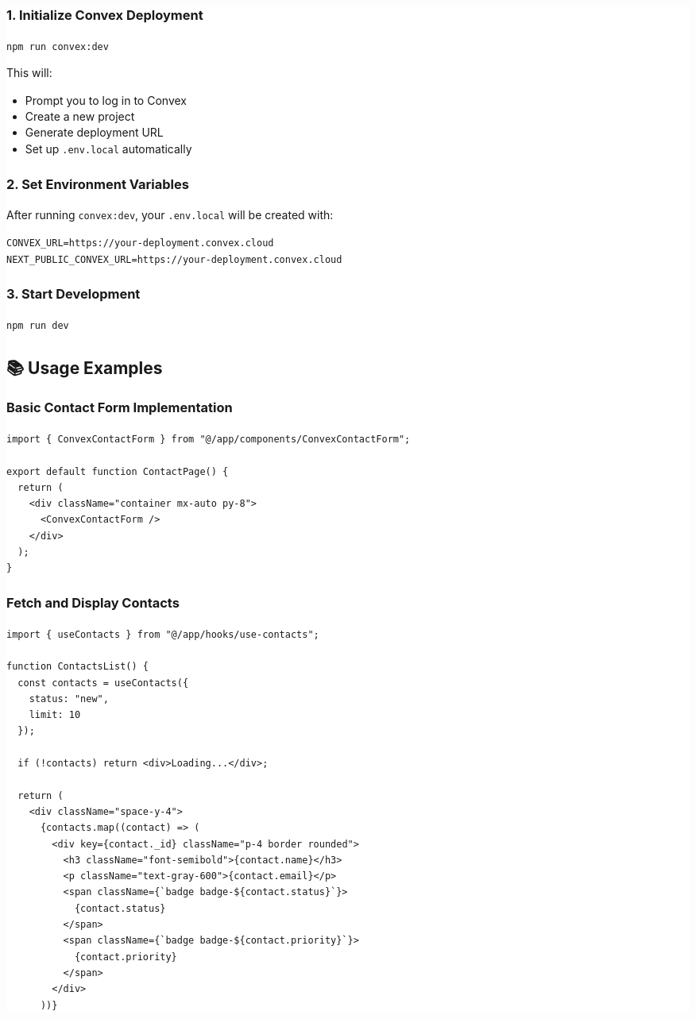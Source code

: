 ### 1. Initialize Convex Deployment
```bash
npm run convex:dev
```
This will:
- Prompt you to log in to Convex
- Create a new project
- Generate deployment URL
- Set up `.env.local` automatically

### 2. Set Environment Variables
After running `convex:dev`, your `.env.local` will be created with:
```env
CONVEX_URL=https://your-deployment.convex.cloud
NEXT_PUBLIC_CONVEX_URL=https://your-deployment.convex.cloud
```

### 3. Start Development
```bash
npm run dev
```

## 📚 Usage Examples

### Basic Contact Form Implementation
```tsx
import { ConvexContactForm } from "@/app/components/ConvexContactForm";

export default function ContactPage() {
  return (
    <div className="container mx-auto py-8">
      <ConvexContactForm />
    </div>
  );
}
```

### Fetch and Display Contacts
```tsx
import { useContacts } from "@/app/hooks/use-contacts";

function ContactsList() {
  const contacts = useContacts({ 
    status: "new", 
    limit: 10 
  });

  if (!contacts) return <div>Loading...</div>;

  return (
    <div className="space-y-4">
      {contacts.map((contact) => (
        <div key={contact._id} className="p-4 border rounded">
          <h3 className="font-semibold">{contact.name}</h3>
          <p className="text-gray-600">{contact.email}</p>
          <span className={`badge badge-${contact.status}`}>
            {contact.status}
          </span>
          <span className={`badge badge-${contact.priority}`}>
            {contact.priority}
          </span>
        </div>
      ))}
```